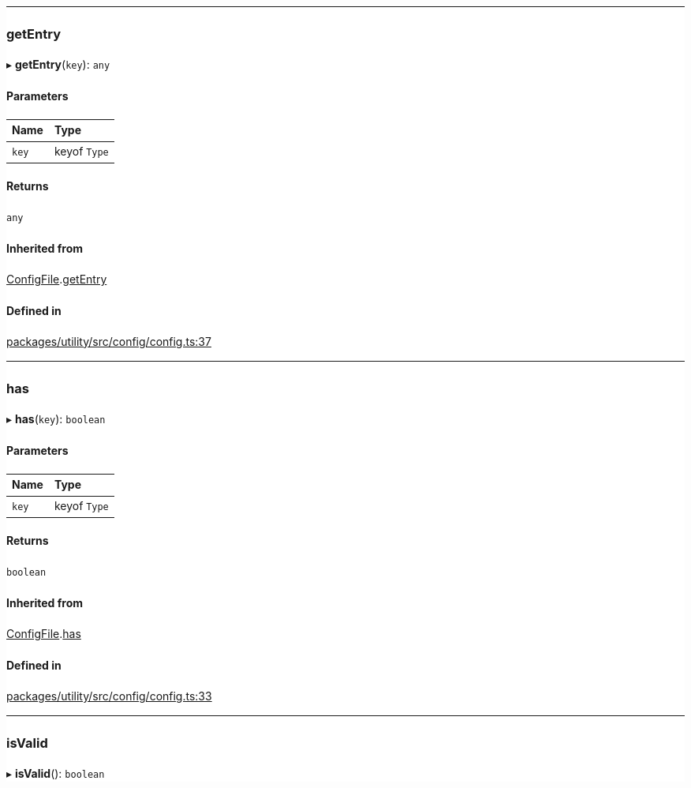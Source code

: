___

### getEntry

▸ **getEntry**(`key`): `any`

#### Parameters

| Name | Type |
| :------ | :------ |
| `key` | keyof `Type` |

#### Returns

`any`

#### Inherited from

[ConfigFile](ConfigFile.md).[getEntry](ConfigFile.md#getentry)

#### Defined in

[packages/utility/src/config/config.ts:37](https://github.com/scramjetorg/transform-hub/blob/HEAD/packages/utility/src/config/config.ts#L37)

___

### has

▸ **has**(`key`): `boolean`

#### Parameters

| Name | Type |
| :------ | :------ |
| `key` | keyof `Type` |

#### Returns

`boolean`

#### Inherited from

[ConfigFile](ConfigFile.md).[has](ConfigFile.md#has)

#### Defined in

[packages/utility/src/config/config.ts:33](https://github.com/scramjetorg/transform-hub/blob/HEAD/packages/utility/src/config/config.ts#L33)

___

### isValid

▸ **isValid**(): `boolean`
